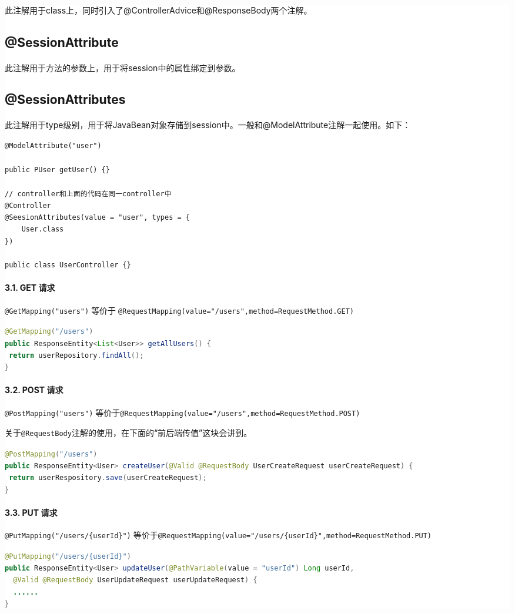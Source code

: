 此注解用于class上，同时引入了@ControllerAdvice和@ResponseBody两个注解。

## @SessionAttribute

此注解用于方法的参数上，用于将session中的属性绑定到参数。

## @SessionAttributes

此注解用于type级别，用于将JavaBean对象存储到session中。一般和@ModelAttribute注解一起使用。如下：

```
@ModelAttribute("user")

public PUser getUser() {}

// controller和上面的代码在同一controller中
@Controller
@SeesionAttributes(value = "user", types = {
    User.class
})

public class UserController {}
```

#### 3.1. GET 请求

`@GetMapping("users")` 等价于 `@RequestMapping(value="/users",method=RequestMethod.GET)`

```java
@GetMapping("/users")
public ResponseEntity<List<User>> getAllUsers() {
 return userRepository.findAll();
}
```

#### 3.2. POST 请求

`@PostMapping("users")` 等价于`@RequestMapping(value="/users",method=RequestMethod.POST)`

关于`@RequestBody`注解的使用，在下面的“前后端传值”这块会讲到。

```java
@PostMapping("/users")
public ResponseEntity<User> createUser(@Valid @RequestBody UserCreateRequest userCreateRequest) {
 return userRespository.save(userCreateRequest);
}
```

#### 3.3. PUT 请求

`@PutMapping("/users/{userId}")` 等价于`@RequestMapping(value="/users/{userId}",method=RequestMethod.PUT)`

```java
@PutMapping("/users/{userId}")
public ResponseEntity<User> updateUser(@PathVariable(value = "userId") Long userId,
  @Valid @RequestBody UserUpdateRequest userUpdateRequest) {
  ......
}
```
